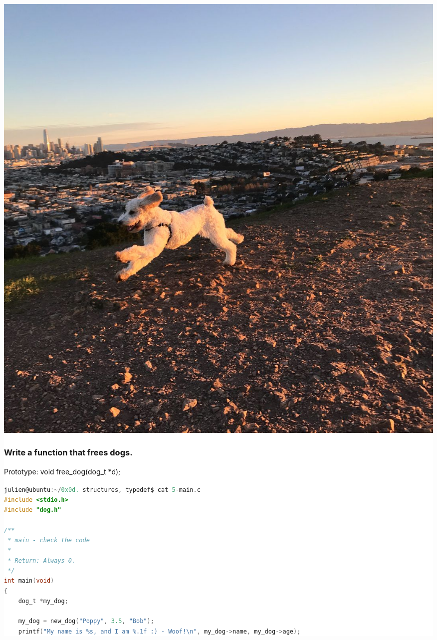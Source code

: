 ![alt text](https://github.com/THEKINGSTAR/alx-low_level_programming/blob/main/0x0E-structures_typedef/5.jpg?raw=true)

### Write a function that frees dogs.

Prototype: void free_dog(dog_t *d);
```c
julien@ubuntu:~/0x0d. structures, typedef$ cat 5-main.c
#include <stdio.h>
#include "dog.h"

/**
 * main - check the code
 *
 * Return: Always 0.
 */
int main(void)
{
    dog_t *my_dog;

    my_dog = new_dog("Poppy", 3.5, "Bob");
    printf("My name is %s, and I am %.1f :) - Woof!\n", my_dog->name, my_dog->age);
```